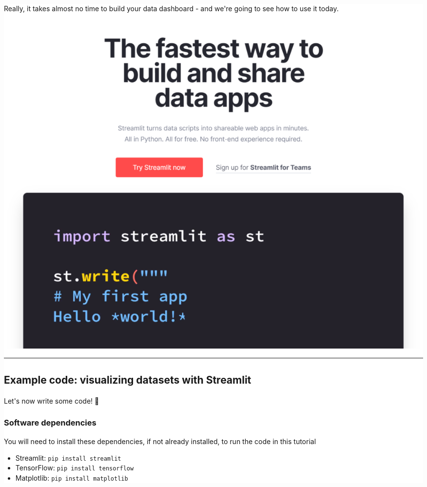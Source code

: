 Really, it takes almost no time to build your data dashboard - and we're going to see how to use it today.

![](images/image-12-1024x801.png)

* * *

## Example code: visualizing datasets with Streamlit

Let's now write some code! 🚀

### Software dependencies

You will need to install these dependencies, if not already installed, to run the code in this tutorial

- Streamlit: `pip install streamlit`
- TensorFlow: `pip install tensorflow`
- Matplotlib: `pip install matplotlib`
